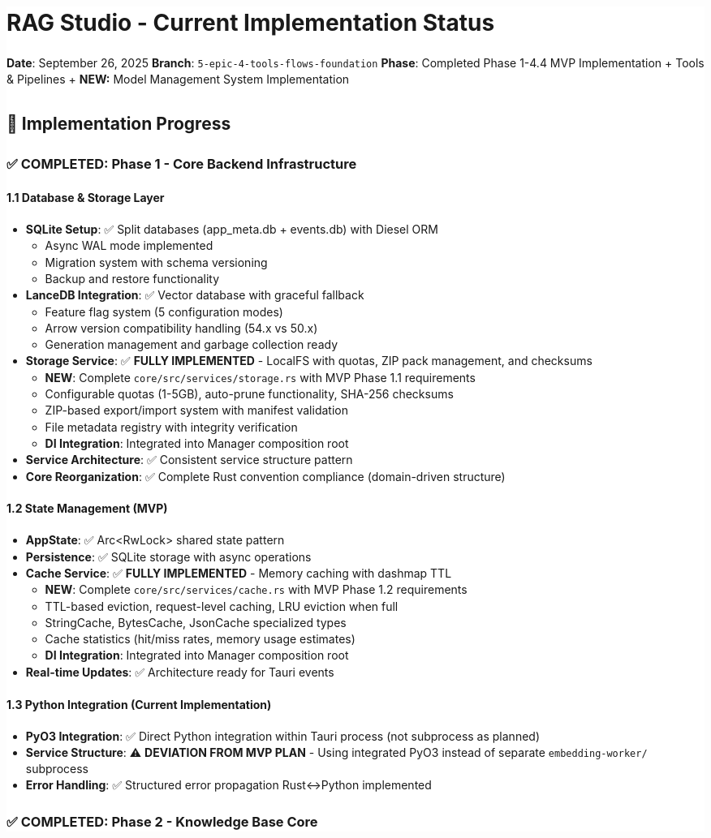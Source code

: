 # RAG Studio - Current Implementation Status

**Date**: September 26, 2025
**Branch**: `5-epic-4-tools-flows-foundation`
**Phase**: Completed Phase 1-4.4 MVP Implementation + Tools & Pipelines + **NEW:** Model Management System Implementation

## 🎯 Implementation Progress

### ✅ COMPLETED: Phase 1 - Core Backend Infrastructure

#### 1.1 Database & Storage Layer
- **SQLite Setup**: ✅ Split databases (app_meta.db + events.db) with Diesel ORM
  - Async WAL mode implemented
  - Migration system with schema versioning
  - Backup and restore functionality
- **LanceDB Integration**: ✅ Vector database with graceful fallback
  - Feature flag system (5 configuration modes)
  - Arrow version compatibility handling (54.x vs 50.x)
  - Generation management and garbage collection ready
- **Storage Service**: ✅ **FULLY IMPLEMENTED** - LocalFS with quotas, ZIP pack management, and checksums
  - **NEW**: Complete `core/src/services/storage.rs` with MVP Phase 1.1 requirements
  - Configurable quotas (1-5GB), auto-prune functionality, SHA-256 checksums
  - ZIP-based export/import system with manifest validation
  - File metadata registry with integrity verification
  - **DI Integration**: Integrated into Manager composition root
- **Service Architecture**: ✅ Consistent service structure pattern
- **Core Reorganization**: ✅ Complete Rust convention compliance (domain-driven structure)

#### 1.2 State Management (MVP)
- **AppState**: ✅ Arc<RwLock<AppState>> shared state pattern
- **Persistence**: ✅ SQLite storage with async operations
- **Cache Service**: ✅ **FULLY IMPLEMENTED** - Memory caching with dashmap TTL
  - **NEW**: Complete `core/src/services/cache.rs` with MVP Phase 1.2 requirements
  - TTL-based eviction, request-level caching, LRU eviction when full
  - StringCache, BytesCache, JsonCache specialized types
  - Cache statistics (hit/miss rates, memory usage estimates)
  - **DI Integration**: Integrated into Manager composition root
- **Real-time Updates**: ✅ Architecture ready for Tauri events

#### 1.3 Python Integration (Current Implementation)
- **PyO3 Integration**: ✅ Direct Python integration within Tauri process (not subprocess as planned)
- **Service Structure**: ⚠️ **DEVIATION FROM MVP PLAN** - Using integrated PyO3 instead of separate `embedding-worker/` subprocess
- **Error Handling**: ✅ Structured error propagation Rust↔Python implemented

### ✅ COMPLETED: Phase 2 - Knowledge Base Core
